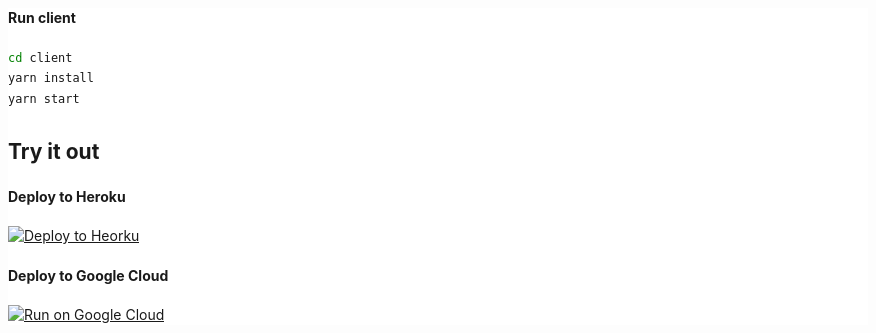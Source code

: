 #### Run client

```sh
cd client
yarn install
yarn start
```

## Try it out

#### Deploy to Heroku

<p>
    <a href="https://heroku.com/deploy" target="_blank">
        <img src="https://www.herokucdn.com/deploy/button.svg" alt="Deploy to Heorku" />
    </a>
</p>

#### Deploy to Google Cloud

<p>
    <a href="https://deploy.cloud.run" target="_blank">
        <img src="https://deploy.cloud.run/button.svg" alt="Run on Google Cloud" width="150px"/>
    </a>
</p>
